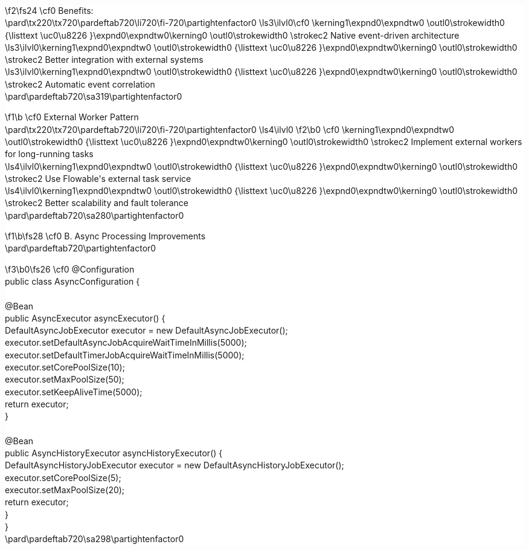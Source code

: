 \f2\fs24 \cf0 Benefits:\
\pard\tx220\tx720\pardeftab720\li720\fi-720\partightenfactor0
\ls3\ilvl0\cf0 \kerning1\expnd0\expndtw0 \outl0\strokewidth0 {\listtext	\uc0\u8226 	}\expnd0\expndtw0\kerning0
\outl0\strokewidth0 \strokec2 Native event-driven architecture\
\ls3\ilvl0\kerning1\expnd0\expndtw0 \outl0\strokewidth0 {\listtext	\uc0\u8226 	}\expnd0\expndtw0\kerning0
\outl0\strokewidth0 \strokec2 Better integration with external systems\
\ls3\ilvl0\kerning1\expnd0\expndtw0 \outl0\strokewidth0 {\listtext	\uc0\u8226 	}\expnd0\expndtw0\kerning0
\outl0\strokewidth0 \strokec2 Automatic event correlation\
\pard\pardeftab720\sa319\partightenfactor0

\f1\b \cf0 External Worker Pattern\
\pard\tx220\tx720\pardeftab720\li720\fi-720\partightenfactor0
\ls4\ilvl0
\f2\b0 \cf0 \kerning1\expnd0\expndtw0 \outl0\strokewidth0 {\listtext	\uc0\u8226 	}\expnd0\expndtw0\kerning0
\outl0\strokewidth0 \strokec2 Implement external workers for long-running tasks\
\ls4\ilvl0\kerning1\expnd0\expndtw0 \outl0\strokewidth0 {\listtext	\uc0\u8226 	}\expnd0\expndtw0\kerning0
\outl0\strokewidth0 \strokec2 Use Flowable's external task service\
\ls4\ilvl0\kerning1\expnd0\expndtw0 \outl0\strokewidth0 {\listtext	\uc0\u8226 	}\expnd0\expndtw0\kerning0
\outl0\strokewidth0 \strokec2 Better scalability and fault tolerance\
\pard\pardeftab720\sa280\partightenfactor0

\f1\b\fs28 \cf0 B. Async Processing Improvements\
\pard\pardeftab720\partightenfactor0

\f3\b0\fs26 \cf0 @Configuration\
public class AsyncConfiguration \{\
    \
    @Bean\
    public AsyncExecutor asyncExecutor() \{\
        DefaultAsyncJobExecutor executor = new DefaultAsyncJobExecutor();\
        executor.setDefaultAsyncJobAcquireWaitTimeInMillis(5000);\
        executor.setDefaultTimerJobAcquireWaitTimeInMillis(5000);\
        executor.setCorePoolSize(10);\
        executor.setMaxPoolSize(50);\
        executor.setKeepAliveTime(5000);\
        return executor;\
    \}\
    \
    @Bean\
    public AsyncHistoryExecutor asyncHistoryExecutor() \{\
        DefaultAsyncHistoryJobExecutor executor = new DefaultAsyncHistoryJobExecutor();\
        executor.setCorePoolSize(5);\
        executor.setMaxPoolSize(20);\
        return executor;\
    \}\
\}\
\pard\pardeftab720\sa298\partightenfactor0
